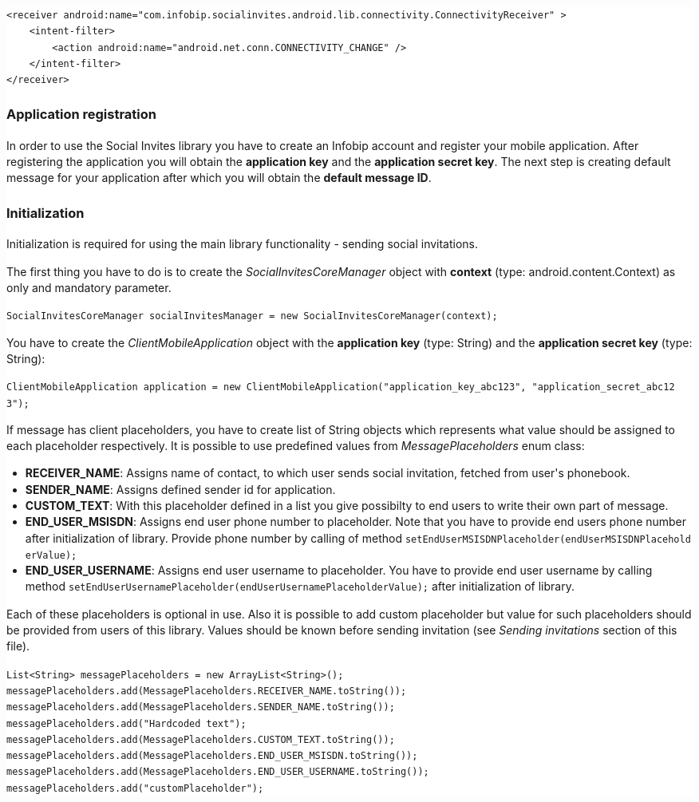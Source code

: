 	<receiver android:name="com.infobip.socialinvites.android.lib.connectivity.ConnectivityReceiver" >
    	<intent-filter>
        	<action android:name="android.net.conn.CONNECTIVITY_CHANGE" />
        </intent-filter>
    </receiver>

### Application registration

In order to use the Social Invites library you have to create an Infobip account and register your mobile application. After registering the application you will obtain the **application key** and the **application secret key**.
The next step is creating default message for your application after which you will obtain the **default message ID**.

### Initialization

Initialization is required for using the main library functionality - sending social invitations.

The first thing you have to do is to create the *SocialInvitesCoreManager* object with **context** (type: android.content.Context) as only and mandatory parameter.

	SocialInvitesCoreManager socialInvitesManager = new SocialInvitesCoreManager(context);

You have to create the *ClientMobileApplication* object with the **application key** (type: String) and the **application secret key** (type: String):

    ClientMobileApplication application = new ClientMobileApplication("application_key_abc123", "application_secret_abc123");
    
If message has client placeholders, you have to create list of String objects which represents what value should be assigned to each placeholder respectively. It is possible to use predefined values from *MessagePlaceholders* enum class:

- **RECEIVER_NAME**: Assigns name of contact, to which user sends social invitation, fetched from user's phonebook. 
- **SENDER_NAME**: Assigns defined sender id for application.
- **CUSTOM_TEXT**: With this placeholder defined in a list you give possibilty to end users to write their own part of message. 
- **END\_USER_MSISDN**: Assigns end user phone number to placeholder. Note that you have to provide end users phone number after initialization of library. Provide phone number by calling of method `setEndUserMSISDNPlaceholder(endUserMSISDNPlaceholderValue);`
- **END\_USER_USERNAME**: Assigns end user username to placeholder.  You have to provide end user username by calling method `setEndUserUsernamePlaceholder(endUserUsernamePlaceholderValue);` after initialization of library.

Each of these placeholders is optional in use. Also it is possible to add custom placeholder but value for such placeholders should be provided from users of this library. Values should be known before sending invitation (see *Sending invitations* section of this file).  

	List<String> messagePlaceholders = new ArrayList<String>();
    messagePlaceholders.add(MessagePlaceholders.RECEIVER_NAME.toString());
    messagePlaceholders.add(MessagePlaceholders.SENDER_NAME.toString());
    messagePlaceholders.add("Hardcoded text");
    messagePlaceholders.add(MessagePlaceholders.CUSTOM_TEXT.toString());
    messagePlaceholders.add(MessagePlaceholders.END_USER_MSISDN.toString());
    messagePlaceholders.add(MessagePlaceholders.END_USER_USERNAME.toString());
    messagePlaceholders.add("customPlaceholder");
